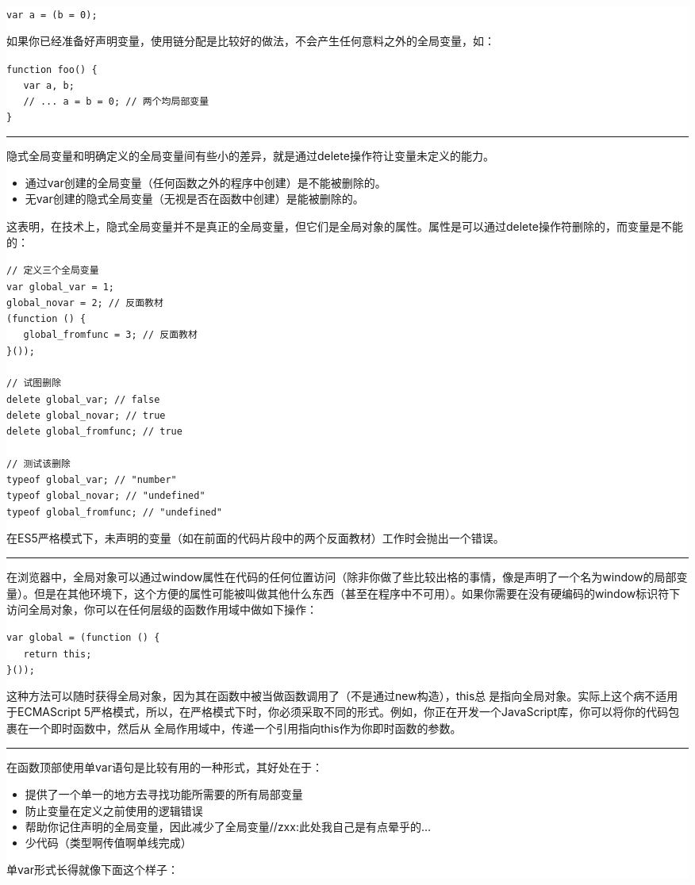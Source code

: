 	var a = (b = 0);
如果你已经准备好声明变量，使用链分配是比较好的做法，不会产生任何意料之外的全局变量，如：

	function foo() {
	   var a, b;
	   // ... a = b = 0; // 两个均局部变量
	}

---

隐式全局变量和明确定义的全局变量间有些小的差异，就是通过delete操作符让变量未定义的能力。

* 通过var创建的全局变量（任何函数之外的程序中创建）是不能被删除的。
* 无var创建的隐式全局变量（无视是否在函数中创建）是能被删除的。


这表明，在技术上，隐式全局变量并不是真正的全局变量，但它们是全局对象的属性。属性是可以通过delete操作符删除的，而变量是不能的：

	// 定义三个全局变量
	var global_var = 1;
	global_novar = 2; // 反面教材
	(function () {
	   global_fromfunc = 3; // 反面教材
	}());
	
	// 试图删除
	delete global_var; // false
	delete global_novar; // true
	delete global_fromfunc; // true
	
	// 测试该删除
	typeof global_var; // "number"
	typeof global_novar; // "undefined"
	typeof global_fromfunc; // "undefined"

在ES5严格模式下，未声明的变量（如在前面的代码片段中的两个反面教材）工作时会抛出一个错误。

---
在浏览器中，全局对象可以通过window属性在代码的任何位置访问（除非你做了些比较出格的事情，像是声明了一个名为window的局部变量）。但是在其他环境下，这个方便的属性可能被叫做其他什么东西（甚至在程序中不可用）。如果你需要在没有硬编码的window标识符下访问全局对象，你可以在任何层级的函数作用域中做如下操作：

	var global = (function () {
	   return this;
	}());
 

这种方法可以随时获得全局对象，因为其在函数中被当做函数调用了（不是通过new构造），this总 是指向全局对象。实际上这个病不适用于ECMAScript 5严格模式，所以，在严格模式下时，你必须采取不同的形式。例如，你正在开发一个JavaScript库，你可以将你的代码包裹在一个即时函数中，然后从 全局作用域中，传递一个引用指向this作为你即时函数的参数。

---

在函数顶部使用单var语句是比较有用的一种形式，其好处在于：

* 提供了一个单一的地方去寻找功能所需要的所有局部变量
* 防止变量在定义之前使用的逻辑错误
* 帮助你记住声明的全局变量，因此减少了全局变量//zxx:此处我自己是有点晕乎的…
* 少代码（类型啊传值啊单线完成）

单var形式长得就像下面这个样子：
